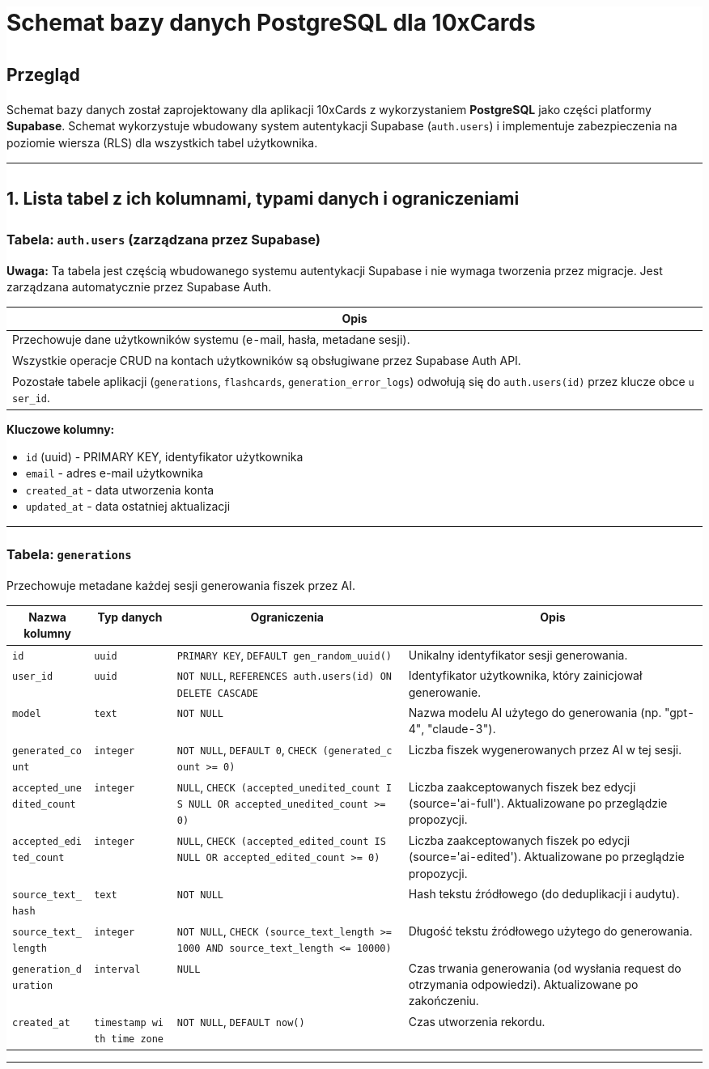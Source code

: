 # Schemat bazy danych PostgreSQL dla 10xCards

## Przegląd

Schemat bazy danych został zaprojektowany dla aplikacji 10xCards z wykorzystaniem **PostgreSQL** jako części platformy **Supabase**. Schemat wykorzystuje wbudowany system autentykacji Supabase (`auth.users`) i implementuje zabezpieczenia na poziomie wiersza (RLS) dla wszystkich tabel użytkownika.

---

## 1. Lista tabel z ich kolumnami, typami danych i ograniczeniami

### Tabela: `auth.users` (zarządzana przez Supabase)

**Uwaga:** Ta tabela jest częścią wbudowanego systemu autentykacji Supabase i nie wymaga tworzenia przez migracje. Jest zarządzana automatycznie przez Supabase Auth.

| Opis                                                                                                                                            |
| ----------------------------------------------------------------------------------------------------------------------------------------------- |
| Przechowuje dane użytkowników systemu (e-mail, hasła, metadane sesji).                                                                          |
| Wszystkie operacje CRUD na kontach użytkowników są obsługiwane przez Supabase Auth API.                                                         |
| Pozostałe tabele aplikacji (`generations`, `flashcards`, `generation_error_logs`) odwołują się do `auth.users(id)` przez klucze obce `user_id`. |

**Kluczowe kolumny:**

- `id` (uuid) - PRIMARY KEY, identyfikator użytkownika
- `email` - adres e-mail użytkownika
- `created_at` - data utworzenia konta
- `updated_at` - data ostatniej aktualizacji

---

### Tabela: `generations`

Przechowuje metadane każdej sesji generowania fiszek przez AI.

| Nazwa kolumny             | Typ danych                 | Ograniczenia                                                                      | Opis                                                                                                   |
| ------------------------- | -------------------------- | --------------------------------------------------------------------------------- | ------------------------------------------------------------------------------------------------------ |
| `id`                      | `uuid`                     | `PRIMARY KEY`, `DEFAULT gen_random_uuid()`                                        | Unikalny identyfikator sesji generowania.                                                              |
| `user_id`                 | `uuid`                     | `NOT NULL`, `REFERENCES auth.users(id) ON DELETE CASCADE`                         | Identyfikator użytkownika, który zainicjował generowanie.                                              |
| `model`                   | `text`                     | `NOT NULL`                                                                        | Nazwa modelu AI użytego do generowania (np. "gpt-4", "claude-3").                                      |
| `generated_count`         | `integer`                  | `NOT NULL`, `DEFAULT 0`, `CHECK (generated_count >= 0)`                           | Liczba fiszek wygenerowanych przez AI w tej sesji.                                                     |
| `accepted_unedited_count` | `integer`                  | `NULL`, `CHECK (accepted_unedited_count IS NULL OR accepted_unedited_count >= 0)` | Liczba zaakceptowanych fiszek bez edycji (source='ai-full'). Aktualizowane po przeglądzie propozycji.  |
| `accepted_edited_count`   | `integer`                  | `NULL`, `CHECK (accepted_edited_count IS NULL OR accepted_edited_count >= 0)`     | Liczba zaakceptowanych fiszek po edycji (source='ai-edited'). Aktualizowane po przeglądzie propozycji. |
| `source_text_hash`        | `text`                     | `NOT NULL`                                                                        | Hash tekstu źródłowego (do deduplikacji i audytu).                                                     |
| `source_text_length`      | `integer`                  | `NOT NULL`, `CHECK (source_text_length >= 1000 AND source_text_length <= 10000)`  | Długość tekstu źródłowego użytego do generowania.                                                      |
| `generation_duration`     | `interval`                 | `NULL`                                                                            | Czas trwania generowania (od wysłania request do otrzymania odpowiedzi). Aktualizowane po zakończeniu. |
| `created_at`              | `timestamp with time zone` | `NOT NULL`, `DEFAULT now()`                                                       | Czas utworzenia rekordu.                                                                               |

---